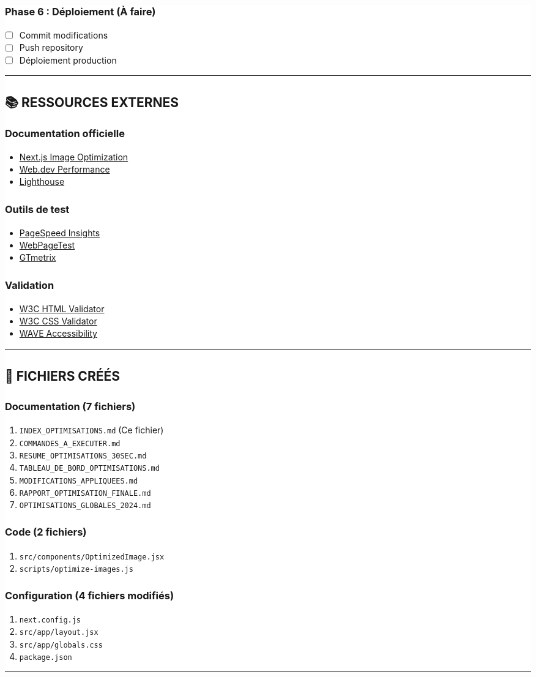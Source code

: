 ### Phase 6 : Déploiement (À faire)
- [ ] Commit modifications
- [ ] Push repository
- [ ] Déploiement production

---

## 📚 RESSOURCES EXTERNES

### Documentation officielle
- [Next.js Image Optimization](https://nextjs.org/docs/app/building-your-application/optimizing/images)
- [Web.dev Performance](https://web.dev/performance/)
- [Lighthouse](https://developer.chrome.com/docs/lighthouse)

### Outils de test
- [PageSpeed Insights](https://pagespeed.web.dev)
- [WebPageTest](https://webpagetest.org)
- [GTmetrix](https://gtmetrix.com)

### Validation
- [W3C HTML Validator](https://validator.w3.org)
- [W3C CSS Validator](https://jigsaw.w3.org/css-validator)
- [WAVE Accessibility](https://wave.webaim.org)

---

## 🎨 FICHIERS CRÉÉS

### Documentation (7 fichiers)
1. `INDEX_OPTIMISATIONS.md` (Ce fichier)
2. `COMMANDES_A_EXECUTER.md`
3. `RESUME_OPTIMISATIONS_30SEC.md`
4. `TABLEAU_DE_BORD_OPTIMISATIONS.md`
5. `MODIFICATIONS_APPLIQUEES.md`
6. `RAPPORT_OPTIMISATION_FINALE.md`
7. `OPTIMISATIONS_GLOBALES_2024.md`

### Code (2 fichiers)
1. `src/components/OptimizedImage.jsx`
2. `scripts/optimize-images.js`

### Configuration (4 fichiers modifiés)
1. `next.config.js`
2. `src/app/layout.jsx`
3. `src/app/globals.css`
4. `package.json`

---